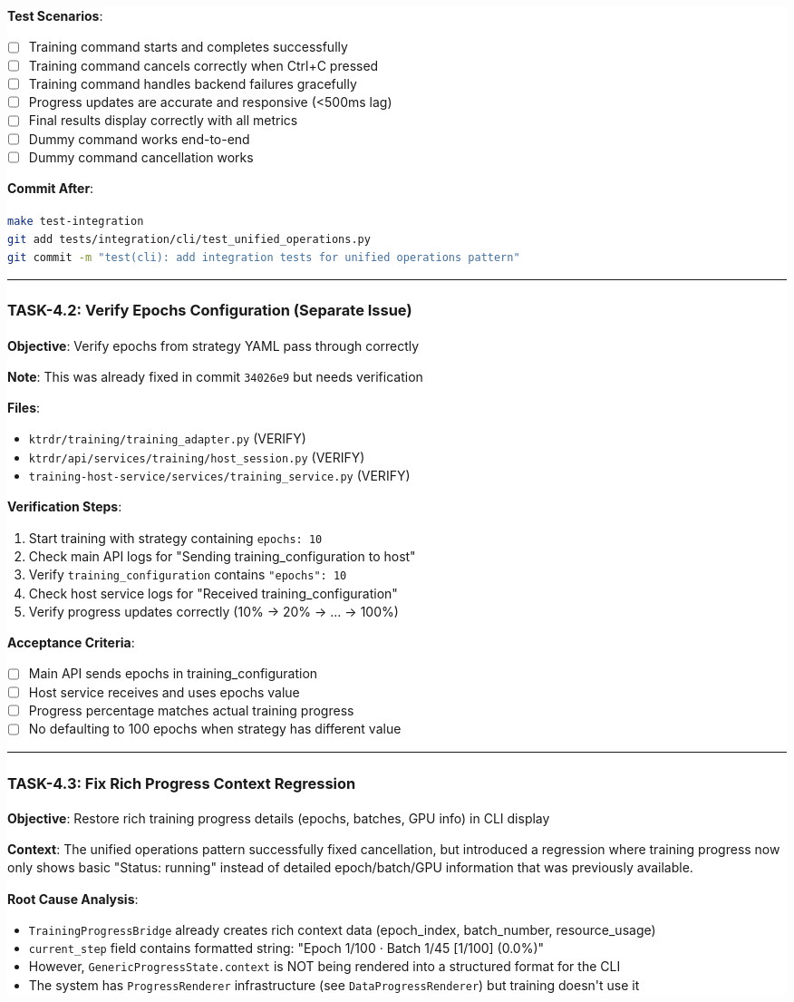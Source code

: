 **Test Scenarios**:
- [ ] Training command starts and completes successfully
- [ ] Training command cancels correctly when Ctrl+C pressed
- [ ] Training command handles backend failures gracefully
- [ ] Progress updates are accurate and responsive (<500ms lag)
- [ ] Final results display correctly with all metrics
- [ ] Dummy command works end-to-end
- [ ] Dummy command cancellation works

**Commit After**:
```bash
make test-integration
git add tests/integration/cli/test_unified_operations.py
git commit -m "test(cli): add integration tests for unified operations pattern"
```

---

### TASK-4.2: Verify Epochs Configuration (Separate Issue)

**Objective**: Verify epochs from strategy YAML pass through correctly

**Note**: This was already fixed in commit `34026e9` but needs verification

**Files**:
- `ktrdr/training/training_adapter.py` (VERIFY)
- `ktrdr/api/services/training/host_session.py` (VERIFY)
- `training-host-service/services/training_service.py` (VERIFY)

**Verification Steps**:
1. Start training with strategy containing `epochs: 10`
2. Check main API logs for "Sending training_configuration to host"
3. Verify `training_configuration` contains `"epochs": 10`
4. Check host service logs for "Received training_configuration"
5. Verify progress updates correctly (10% → 20% → ... → 100%)

**Acceptance Criteria**:
- [ ] Main API sends epochs in training_configuration
- [ ] Host service receives and uses epochs value
- [ ] Progress percentage matches actual training progress
- [ ] No defaulting to 100 epochs when strategy has different value

---

### TASK-4.3: Fix Rich Progress Context Regression

**Objective**: Restore rich training progress details (epochs, batches, GPU info) in CLI display

**Context**: The unified operations pattern successfully fixed cancellation, but introduced a regression where training progress now only shows basic "Status: running" instead of detailed epoch/batch/GPU information that was previously available.

**Root Cause Analysis**:

- `TrainingProgressBridge` already creates rich context data (epoch_index, batch_number, resource_usage)
- `current_step` field contains formatted string: "Epoch 1/100 · Batch 1/45 [1/100] (0.0%)"
- However, `GenericProgressState.context` is NOT being rendered into a structured format for the CLI
- The system has `ProgressRenderer` infrastructure (see `DataProgressRenderer`) but training doesn't use it

